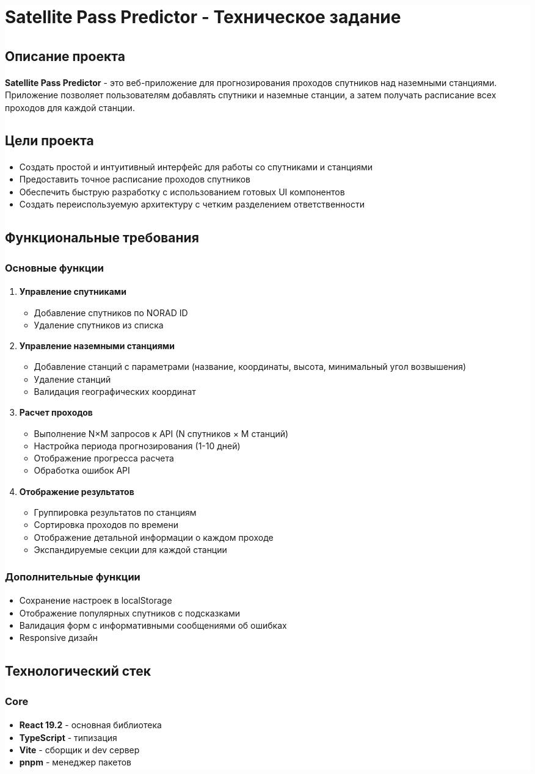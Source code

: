 # Satellite Pass Predictor - Техническое задание

## Описание проекта

**Satellite Pass Predictor** - это веб-приложение для прогнозирования проходов спутников над наземными станциями. Приложение позволяет пользователям добавлять спутники и наземные станции, а затем получать расписание всех проходов для каждой станции.

## Цели проекта

- Создать простой и интуитивный интерфейс для работы со спутниками и станциями
- Предоставить точное расписание проходов спутников
- Обеспечить быструю разработку с использованием готовых UI компонентов
- Создать переиспользуемую архитектуру с четким разделением ответственности

## Функциональные требования

### Основные функции

1. **Управление спутниками**
   - Добавление спутников по NORAD ID
   - Удаление спутников из списка

2. **Управление наземными станциями**
   - Добавление станций с параметрами (название, координаты, высота, минимальный угол возвышения)
   - Удаление станций
   - Валидация географических координат

3. **Расчет проходов**
   - Выполнение N×M запросов к API (N спутников × M станций)
   - Настройка периода прогнозирования (1-10 дней)
   - Отображение прогресса расчета
   - Обработка ошибок API

4. **Отображение результатов**
   - Группировка результатов по станциям
   - Сортировка проходов по времени
   - Отображение детальной информации о каждом проходе
   - Экспандируемые секции для каждой станции

### Дополнительные функции

- Сохранение настроек в localStorage
- Отображение популярных спутников с подсказками
- Валидация форм с информативными сообщениями об ошибках
- Responsive дизайн

## Технологический стек

### Core
- **React 19.2** - основная библиотека
- **TypeScript** - типизация
- **Vite** - сборщик и dev сервер
- **pnpm** - менеджер пакетов
